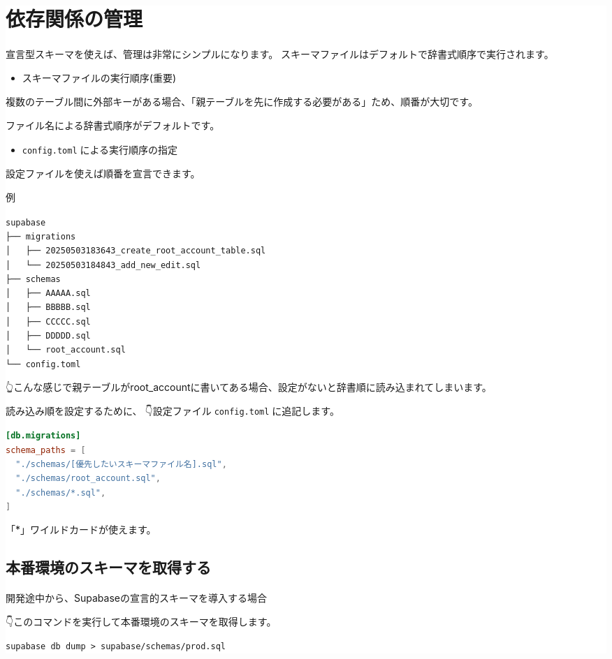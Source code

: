# 依存関係の管理

宣言型スキーマを使えば、管理は非常にシンプルになります。
スキーマファイルはデフォルトで辞書式順序で実行されます。

* スキーマファイルの実行順序(重要)


複数のテーブル間に外部キーがある場合、「親テーブルを先に作成する必要がある」ため、順番が大切です。

ファイル名による辞書式順序がデフォルトです。

* `config.toml` による実行順序の指定

設定ファイルを使えば順番を宣言できます。

例

```
supabase
├── migrations
│   ├── 20250503183643_create_root_account_table.sql
│   └── 20250503184843_add_new_edit.sql
├── schemas
│   ├── AAAAA.sql
│   ├── BBBBB.sql
│   ├── CCCCC.sql
│   ├── DDDDD.sql
│   └── root_account.sql
└── config.toml

```

👆こんな感じで親テーブルがroot_accountに書いてある場合、設定がないと辞書順に読み込まれてしまいます。

読み込み順を設定するために、
👇設定ファイル `config.toml` に追記します。

```config.toml
[db.migrations]
schema_paths = [
  "./schemas/[優先したいスキーマファイル名].sql",
  "./schemas/root_account.sql",
  "./schemas/*.sql",
]

```

「*」ワイルドカードが使えます。

## 本番環境のスキーマを取得する

開発途中から、Supabaseの宣言的スキーマを導入する場合

👇このコマンドを実行して本番環境のスキーマを取得します。

```terminal
supabase db dump > supabase/schemas/prod.sql

```
